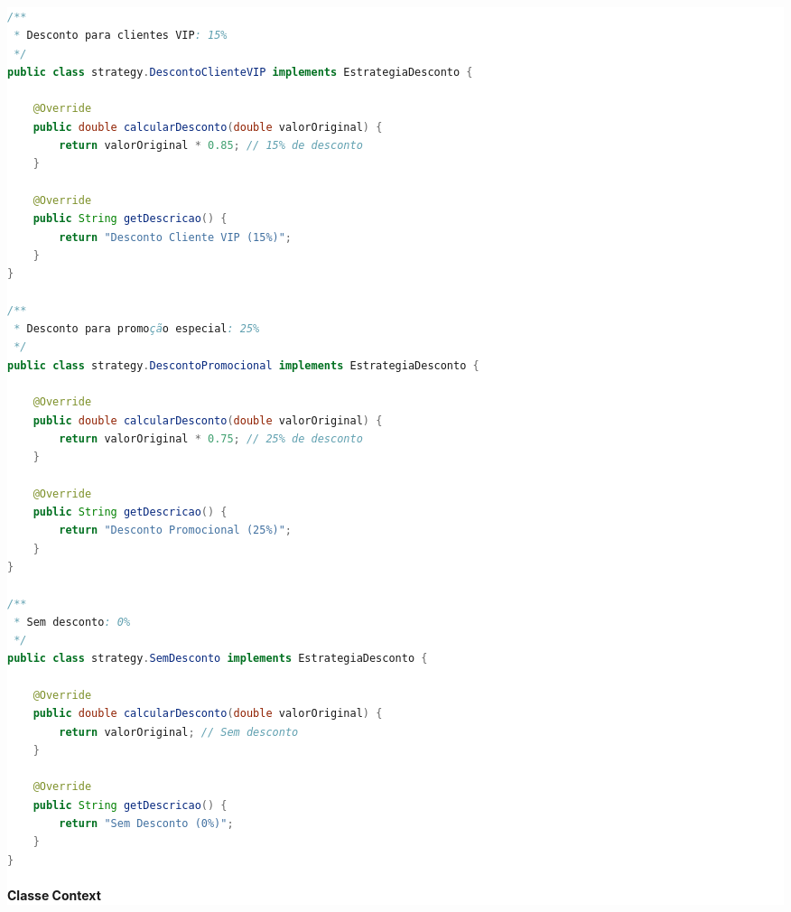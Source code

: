 ```java
/**
 * Desconto para clientes VIP: 15%
 */
public class strategy.DescontoClienteVIP implements EstrategiaDesconto {
    
    @Override
    public double calcularDesconto(double valorOriginal) {
        return valorOriginal * 0.85; // 15% de desconto
    }
    
    @Override
    public String getDescricao() {
        return "Desconto Cliente VIP (15%)";
    }
}

/**
 * Desconto para promoção especial: 25%
 */
public class strategy.DescontoPromocional implements EstrategiaDesconto {
    
    @Override
    public double calcularDesconto(double valorOriginal) {
        return valorOriginal * 0.75; // 25% de desconto
    }
    
    @Override
    public String getDescricao() {
        return "Desconto Promocional (25%)";
    }
}

/**
 * Sem desconto: 0%
 */
public class strategy.SemDesconto implements EstrategiaDesconto {
    
    @Override
    public double calcularDesconto(double valorOriginal) {
        return valorOriginal; // Sem desconto
    }
    
    @Override
    public String getDescricao() {
        return "Sem Desconto (0%)";
    }
}
```

#### Classe Context
